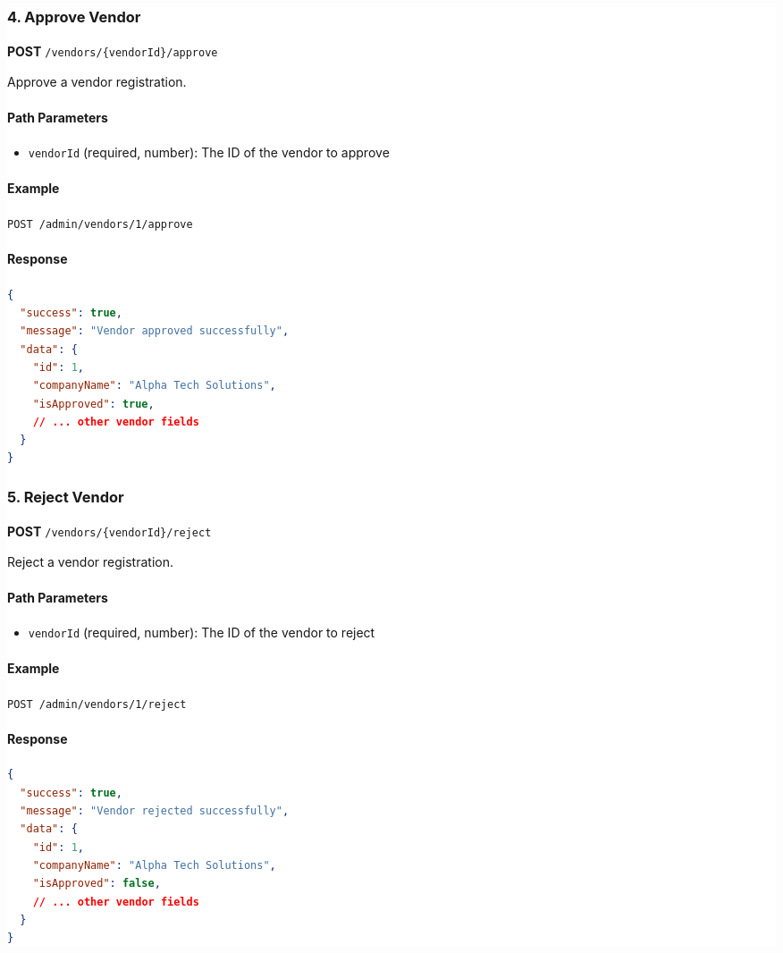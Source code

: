 ### 4. Approve Vendor
**POST** `/vendors/{vendorId}/approve`

Approve a vendor registration.

#### Path Parameters
- `vendorId` (required, number): The ID of the vendor to approve

#### Example
```bash
POST /admin/vendors/1/approve
```

#### Response
```json
{
  "success": true,
  "message": "Vendor approved successfully",
  "data": {
    "id": 1,
    "companyName": "Alpha Tech Solutions",
    "isApproved": true,
    // ... other vendor fields
  }
}
```

### 5. Reject Vendor
**POST** `/vendors/{vendorId}/reject`

Reject a vendor registration.

#### Path Parameters
- `vendorId` (required, number): The ID of the vendor to reject

#### Example
```bash
POST /admin/vendors/1/reject
```

#### Response
```json
{
  "success": true,
  "message": "Vendor rejected successfully",
  "data": {
    "id": 1,
    "companyName": "Alpha Tech Solutions",
    "isApproved": false,
    // ... other vendor fields
  }
}
```
